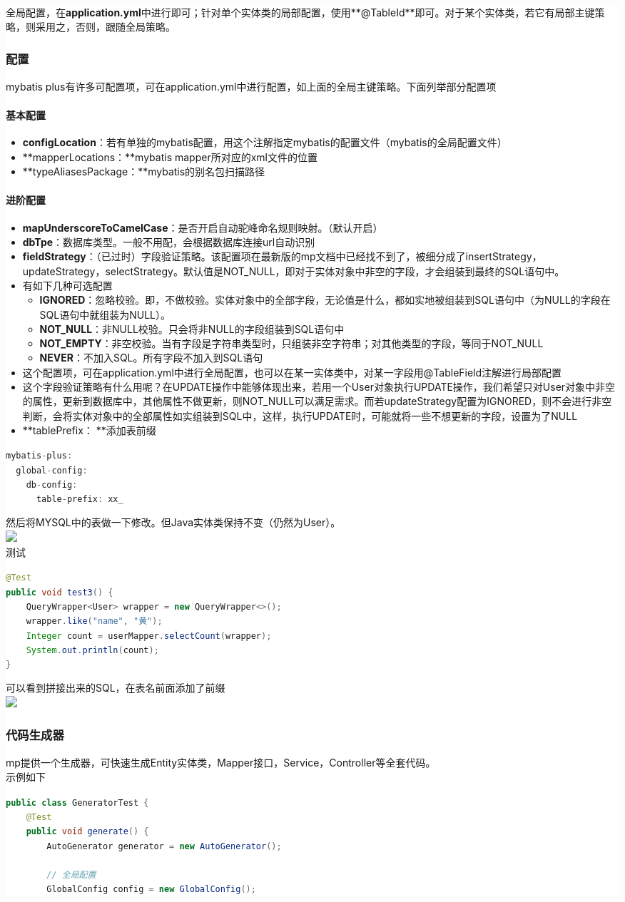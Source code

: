全局配置，在**application.yml**中进行即可；针对单个实体类的局部配置，使用**@TableId**即可。对于某个实体类，若它有局部主键策略，则采用之，否则，跟随全局策略。
<a name="hNNLM"></a>
### 配置
mybatis plus有许多可配置项，可在application.yml中进行配置，如上面的全局主键策略。下面列举部分配置项
<a name="FOsRU"></a>
#### 基本配置

- **configLocation**：若有单独的mybatis配置，用这个注解指定mybatis的配置文件（mybatis的全局配置文件）
- **mapperLocations：**mybatis mapper所对应的xml文件的位置
- **typeAliasesPackage：**mybatis的别名包扫描路径
<a name="qIgED"></a>
#### 进阶配置

- **mapUnderscoreToCamelCase**：是否开启自动驼峰命名规则映射。（默认开启）
- **dbTpe**：数据库类型。一般不用配，会根据数据库连接url自动识别
- **fieldStrategy**：（已过时）字段验证策略。该配置项在最新版的mp文档中已经找不到了，被细分成了insertStrategy，updateStrategy，selectStrategy。默认值是NOT_NULL，即对于实体对象中非空的字段，才会组装到最终的SQL语句中。
- 有如下几种可选配置
   -  **IGNORED**：忽略校验。即，不做校验。实体对象中的全部字段，无论值是什么，都如实地被组装到SQL语句中（为NULL的字段在SQL语句中就组装为NULL）。
   -  **NOT_NULL**：非NULL校验。只会将非NULL的字段组装到SQL语句中 
   - **NOT_EMPTY**：非空校验。当有字段是字符串类型时，只组装非空字符串；对其他类型的字段，等同于NOT_NULL 
   - **NEVER**：不加入SQL。所有字段不加入到SQL语句
-  这个配置项，可在application.yml中进行全局配置，也可以在某一实体类中，对某一字段用@TableField注解进行局部配置 
- 这个字段验证策略有什么用呢？在UPDATE操作中能够体现出来，若用一个User对象执行UPDATE操作，我们希望只对User对象中非空的属性，更新到数据库中，其他属性不做更新，则NOT_NULL可以满足需求。而若updateStrategy配置为IGNORED，则不会进行非空判断，会将实体对象中的全部属性如实组装到SQL中，这样，执行UPDATE时，可能就将一些不想更新的字段，设置为了NULL
- **tablePrefix： **添加表前缀
```java
mybatis-plus:
  global-config:
    db-config:
      table-prefix: xx_

```
然后将MYSQL中的表做一下修改。但Java实体类保持不变（仍然为User）。<br /> ![](https://cdn.nlark.com/yuque/0/2023/webp/28163149/1697114161882-62ea1295-c565-4265-80f3-646d18d009ee.webp#averageHue=%23f7f2f1&clientId=u32664854-3e32-4&from=paste&id=u7a9608d3&originHeight=202&originWidth=292&originalType=url&ratio=1.25&rotation=0&showTitle=false&status=done&style=none&taskId=ue1add219-16e1-4561-9d7b-af5dfe81354&title=)<br />测试
```java
@Test
public void test3() {
    QueryWrapper<User> wrapper = new QueryWrapper<>();
    wrapper.like("name", "黄");
    Integer count = userMapper.selectCount(wrapper);
    System.out.println(count);
}

```
可以看到拼接出来的SQL，在表名前面添加了前缀<br /> ![](https://cdn.nlark.com/yuque/0/2023/webp/28163149/1697114191114-1eb4bc9b-7c47-465b-ad43-3d374fc074a3.webp#averageHue=%2346433e&clientId=u32664854-3e32-4&from=paste&id=u38d33945&originHeight=247&originWidth=782&originalType=url&ratio=1.25&rotation=0&showTitle=false&status=done&style=none&taskId=u7a1258f2-23da-4130-9113-0ebe8fb81fe&title=)
<a name="ZfWot"></a>
### 代码生成器
mp提供一个生成器，可快速生成Entity实体类，Mapper接口，Service，Controller等全套代码。<br />示例如下
```java
public class GeneratorTest {
    @Test
    public void generate() {
        AutoGenerator generator = new AutoGenerator();

        // 全局配置
        GlobalConfig config = new GlobalConfig();
```
